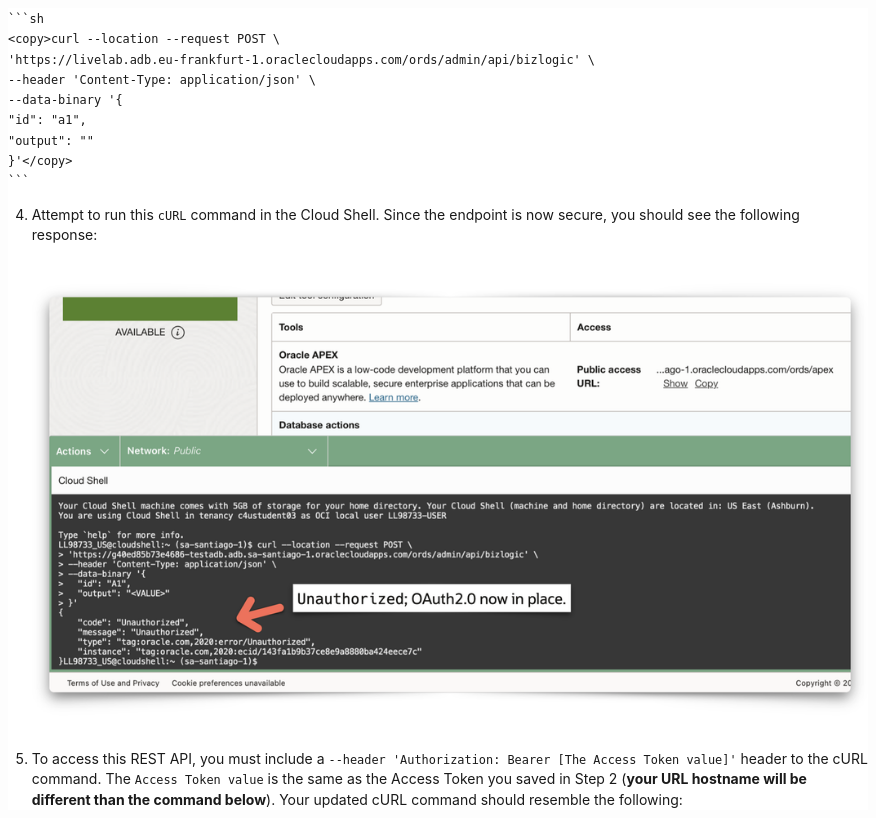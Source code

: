     ```sh
    <copy>curl --location --request POST \
    'https://livelab.adb.eu-frankfurt-1.oraclecloudapps.com/ords/admin/api/bizlogic' \
    --header 'Content-Type: application/json' \
    --data-binary '{
    "id": "a1",
    "output": "" 
    }'</copy>
    ```

4. Attempt to run this `cURL` command in the Cloud Shell. Since the endpoint is now secure, you should see the following response:

   ![attempting-to-run-curl-command-in-cloud-shell-unauthorized](images/attempting-to-run-curl-command-in-cloud-shell-unauthorized.png)

5. To access this REST API, you must include a `--header 'Authorization: Bearer [The Access Token value]'` header to the cURL command. The `Access Token value` is the same as the Access Token you saved in Step 2 (**your URL hostname will be different than the command below**). Your updated cURL command should resemble the following:
